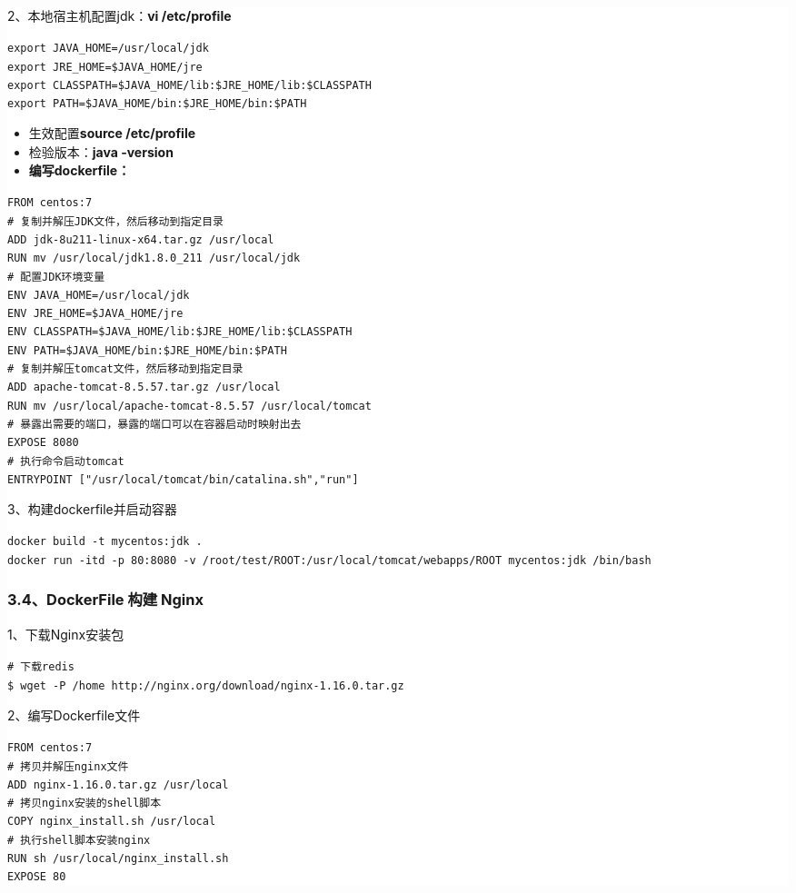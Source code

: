2、本地宿主机配置jdk：**vi /etc/profile**

```shell
export JAVA_HOME=/usr/local/jdk
export JRE_HOME=$JAVA_HOME/jre
export CLASSPATH=$JAVA_HOME/lib:$JRE_HOME/lib:$CLASSPATH 
export PATH=$JAVA_HOME/bin:$JRE_HOME/bin:$PATH
```

- 生效配置**source /etc/profile**
- 检验版本：**java -version**
- **编写dockerfile：**

```shell
FROM centos:7
# 复制并解压JDK文件，然后移动到指定目录
ADD jdk-8u211-linux-x64.tar.gz /usr/local 
RUN mv /usr/local/jdk1.8.0_211 /usr/local/jdk
# 配置JDK环境变量
ENV JAVA_HOME=/usr/local/jdk 
ENV JRE_HOME=$JAVA_HOME/jre 
ENV CLASSPATH=$JAVA_HOME/lib:$JRE_HOME/lib:$CLASSPATH 
ENV PATH=$JAVA_HOME/bin:$JRE_HOME/bin:$PATH
# 复制并解压tomcat文件，然后移动到指定目录
ADD apache-tomcat-8.5.57.tar.gz /usr/local 
RUN mv /usr/local/apache-tomcat-8.5.57 /usr/local/tomcat
# 暴露出需要的端口，暴露的端口可以在容器启动时映射出去
EXPOSE 8080
# 执行命令启动tomcat
ENTRYPOINT ["/usr/local/tomcat/bin/catalina.sh","run"]
```

3、构建dockerfile并启动容器

```shell
docker build -t mycentos:jdk .
docker run -itd -p 80:8080 -v /root/test/ROOT:/usr/local/tomcat/webapps/ROOT mycentos:jdk /bin/bash
```



### 3.4、DockerFile 构建 Nginx

1、下载Nginx安装包

```shell
# 下载redis
$ wget -P /home http://nginx.org/download/nginx-1.16.0.tar.gz
```

2、编写Dockerfile文件

```shell
FROM centos:7
# 拷贝并解压nginx文件
ADD nginx-1.16.0.tar.gz /usr/local
# 拷贝nginx安装的shell脚本
COPY nginx_install.sh /usr/local 
# 执行shell脚本安装nginx
RUN sh /usr/local/nginx_install.sh 
EXPOSE 80
```
